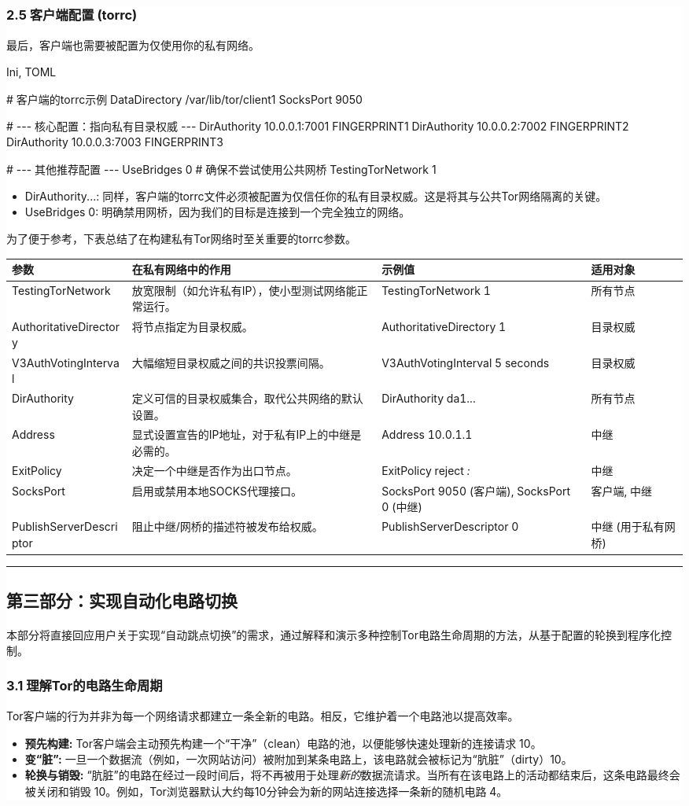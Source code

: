 ### 2.5 客户端配置 (torrc)

最后，客户端也需要被配置为仅使用你的私有网络。

Ini, TOML

\# 客户端的torrc示例
DataDirectory /var/lib/tor/client1
SocksPort 9050

\# --- 核心配置：指向私有目录权威 ---
DirAuthority 10.0.0.1:7001 FINGERPRINT1
DirAuthority 10.0.0.2:7002 FINGERPRINT2
DirAuthority 10.0.0.3:7003 FINGERPRINT3

\# --- 其他推荐配置 ---
UseBridges 0 \# 确保不尝试使用公共网桥
TestingTorNetwork 1

* DirAuthority...: 同样，客户端的torrc文件必须被配置为仅信任你的私有目录权威。这是将其与公共Tor网络隔离的关键。
* UseBridges 0: 明确禁用网桥，因为我们的目标是连接到一个完全独立的网络。

为了便于参考，下表总结了在构建私有Tor网络时至关重要的torrc参数。

| 参数 | 在私有网络中的作用 | 示例值 | 适用对象 |
| :---- | :---- | :---- | :---- |
| TestingTorNetwork | 放宽限制（如允许私有IP），使小型测试网络能正常运行。 | TestingTorNetwork 1 | 所有节点 |
| AuthoritativeDirectory | 将节点指定为目录权威。 | AuthoritativeDirectory 1 | 目录权威 |
| V3AuthVotingInterval | 大幅缩短目录权威之间的共识投票间隔。 | V3AuthVotingInterval 5 seconds | 目录权威 |
| DirAuthority | 定义可信的目录权威集合，取代公共网络的默认设置。 | DirAuthority da1... | 所有节点 |
| Address | 显式设置宣告的IP地址，对于私有IP上的中继是必需的。 | Address 10.0.1.1 | 中继 |
| ExitPolicy | 决定一个中继是否作为出口节点。 | ExitPolicy reject *:* | 中继 |
| SocksPort | 启用或禁用本地SOCKS代理接口。 | SocksPort 9050 (客户端), SocksPort 0 (中继) | 客户端, 中继 |
| PublishServerDescriptor | 阻止中继/网桥的描述符被发布给权威。 | PublishServerDescriptor 0 | 中继 (用于私有网桥) |

---

## 第三部分：实现自动化电路切换

本部分将直接回应用户关于实现“自动跳点切换”的需求，通过解释和演示多种控制Tor电路生命周期的方法，从基于配置的轮换到程序化控制。

### 3.1 理解Tor的电路生命周期

Tor客户端的行为并非为每一个网络请求都建立一条全新的电路。相反，它维护着一个电路池以提高效率。

* **预先构建:** Tor客户端会主动预先构建一个“干净”（clean）电路的池，以便能够快速处理新的连接请求 10。
* **变“脏”:** 一旦一个数据流（例如，一次网站访问）被附加到某条电路上，该电路就会被标记为“肮脏”（dirty）10。
* **轮换与销毁:** “肮脏”的电路在经过一段时间后，将不再被用于处理*新的*数据流请求。当所有在该电路上的活动都结束后，这条电路最终会被关闭和销毁 10。例如，Tor浏览器默认大约每10分钟会为新的网站连接选择一条新的随机电路 4。
